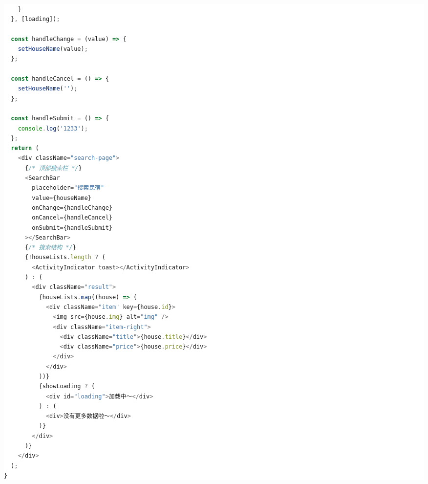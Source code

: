 ```src/pages/search/index.js
    }
  }, [loading]);

  const handleChange = (value) => {
    setHouseName(value);
  };

  const handleCancel = () => {
    setHouseName('');
  };

  const handleSubmit = () => {
    console.log('1233');
  };
  return (
    <div className="search-page">
      {/* 顶部搜索栏 */}
      <SearchBar
        placeholder="搜索民宿"
        value={houseName}
        onChange={handleChange}
        onCancel={handleCancel}
        onSubmit={handleSubmit}
      ></SearchBar>
      {/* 搜索结构 */}
      {!houseLists.length ? (
        <ActivityIndicator toast></ActivityIndicator>
      ) : (
        <div className="result">
          {houseLists.map((house) => (
            <div className="item" key={house.id}>
              <img src={house.img} alt="img" />
              <div className="item-right">
                <div className="title">{house.title}</div>
                <div className="price">{house.price}</div>
              </div>
            </div>
          ))}
          {showLoading ? (
            <div id="loading">加载中～</div>
          ) : (
            <div>没有更多数据啦～</div>
          )}
        </div>
      )}
    </div>
  );
}

```
